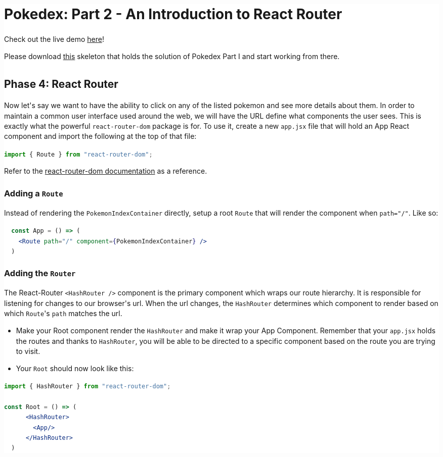 # Pokedex: Part 2 - An Introduction to React Router

Check out the live demo [here][live-demo]!

[live-demo]: http://aa-pokedex.herokuapp.com/


Please download [this][skeleton-ii] skeleton that holds the solution of Pokedex 
Part I and start working from there.

[skeleton-ii]: https://appacademy-open-assets.s3-us-west-1.amazonaws.com/fullstack/react/projects/pokedex/skeleton-part-ii.zip
## Phase 4: React Router

Now let's say we want to have the ability to click on any of the listed pokemon 
and see more details about them. In order to maintain a common user interface 
used around the web, we will have the URL define what components the user sees. 
This is exactly what the powerful `react-router-dom` package is for. To use it, 
create  a new `app.jsx` file that will hold an App React component and import 
the following at the top of that file:

```javascript
import { Route } from "react-router-dom";
```

Refer to the [react-router-dom documentation][routes-docs] as a reference.

[routes-docs]: https://reacttraining.com/react-router/web/guides/quick-start

### Adding a `Route`

Instead of rendering the `PokemonIndexContainer` directly, setup a root `Route`
that will render the component when `path="/"`. Like so:

```jsx
  const App = () => (
    <Route path="/" component={PokemonIndexContainer} />
  ) 
```
### Adding the `Router`

The React-Router `<HashRouter />` component is the primary component which wraps
our route hierarchy. It is responsible for listening for changes to our
browser's url. When the url changes, the `HashRouter` determines which component
to render based on which `Route`'s `path` matches the url.

-  Make your Root component render the `HashRouter` and make it wrap your App Component.
Remember that your `app.jsx` holds the routes and thanks to `HashRouter`, you 
will be able to be directed to a specific component based on the route you are 
trying to visit.

- Your `Root` should now look like this:

```jsx
import { HashRouter } from "react-router-dom";

const Root = () => (
      <HashRouter>
        <App/>
      </HashRouter>
  )
```


[flexbox-guide]: https://css-tricks.com/snippets/css/a-guide-to-flexbox/